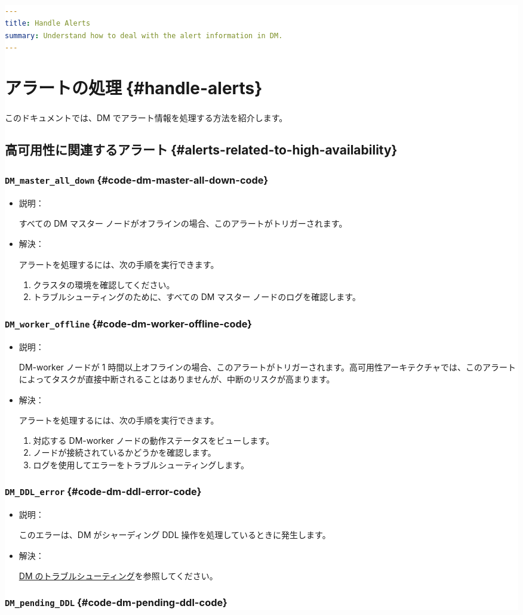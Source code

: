 ```yaml
---
title: Handle Alerts
summary: Understand how to deal with the alert information in DM.
---
```


# アラートの処理 {#handle-alerts}

このドキュメントでは、DM でアラート情報を処理する方法を紹介します。

## 高可用性に関連するアラート {#alerts-related-to-high-availability}

### <code>DM_master_all_down</code> {#code-dm-master-all-down-code}

-   説明：

    すべての DM マスター ノードがオフラインの場合、このアラートがトリガーされます。

-   解決：

    アラートを処理するには、次の手順を実行できます。

    1.  クラスタの環境を確認してください。
    2.  トラブルシューティングのために、すべての DM マスター ノードのログを確認します。

### <code>DM_worker_offline</code> {#code-dm-worker-offline-code}

-   説明：

    DM-worker ノードが 1 時間以上オフラインの場合、このアラートがトリガーされます。高可用性アーキテクチャでは、このアラートによってタスクが直接中断されることはありませんが、中断のリスクが高まります。

-   解決：

    アラートを処理するには、次の手順を実行できます。

    1.  対応する DM-worker ノードの動作ステータスをビューします。
    2.  ノードが接続されているかどうかを確認します。
    3.  ログを使用してエラーをトラブルシューティングします。

### <code>DM_DDL_error</code> {#code-dm-ddl-error-code}

-   説明：

    このエラーは、DM がシャーディング DDL 操作を処理しているときに発生します。

-   解決：

    [DM のトラブルシューティング](/dm/dm-error-handling.md#troubleshooting)を参照してください。

### <code>DM_pending_DDL</code> {#code-dm-pending-ddl-code}
